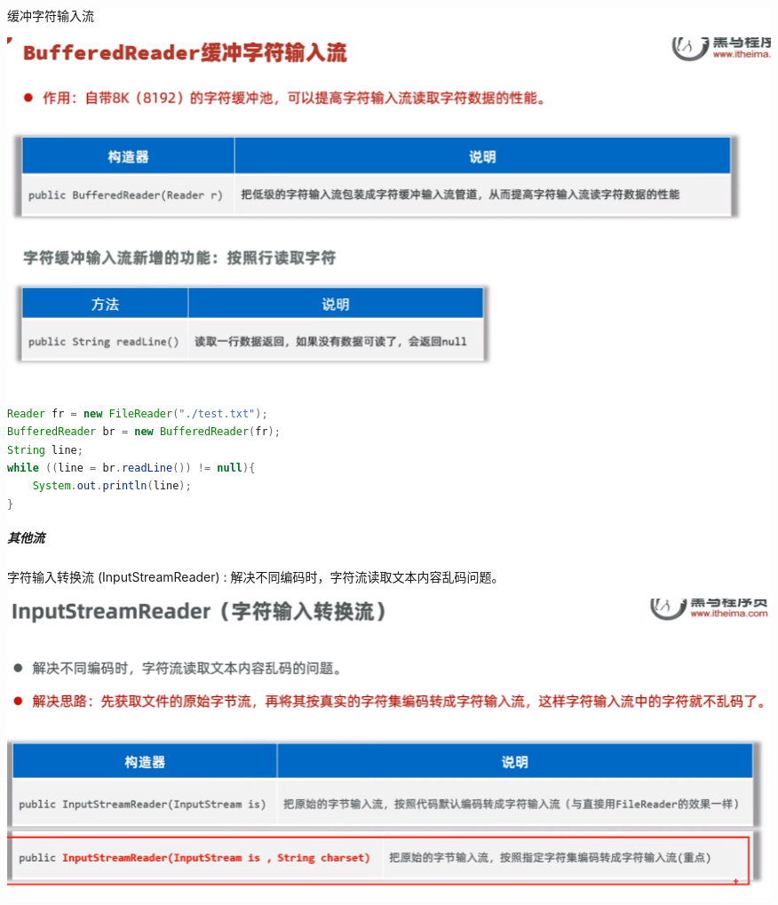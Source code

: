 缓冲字符输入流

 ![](java_img/缓冲字符输入流.png)

```java
Reader fr = new FileReader("./test.txt");
BufferedReader br = new BufferedReader(fr);
String line;
while ((line = br.readLine()) != null){
    System.out.println(line);
}

```





##### 其他流

字符输入转换流 (InputStreamReader) : 解决不同编码时，字符流读取文本内容乱码问题。

 ![](java_img/字符输入转换流.png)
